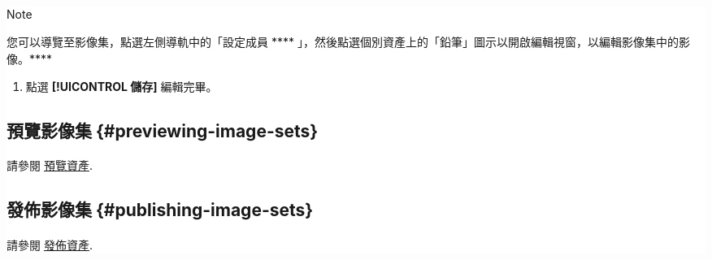    >[!NOTE]
   >
   >您可以導覽至影像集，點選左側導軌中的「設定成員 **** 」，然後點選個別資產上的「鉛筆」圖示以開啟編輯視窗，以編輯影像集中的影像。****

1. 點選 **[!UICONTROL 儲存]** 編輯完畢。

## 預覽影像集 {#previewing-image-sets}

請參閱 [預覽資產](previewing-assets.md).

## 發佈影像集 {#publishing-image-sets}

請參閱 [發佈資產](publishing-dynamicmedia-assets.md).
